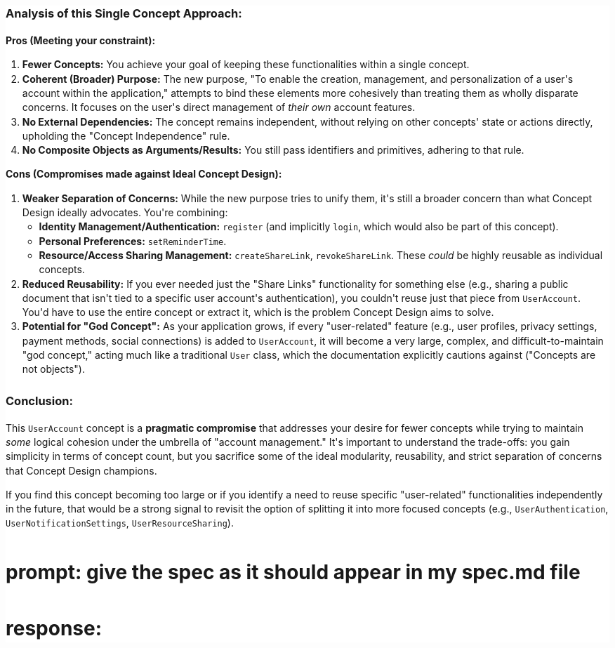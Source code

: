 ### Analysis of this Single Concept Approach:

**Pros (Meeting your constraint):**

1.  **Fewer Concepts:** You achieve your goal of keeping these functionalities within a single concept.
2.  **Coherent (Broader) Purpose:** The new purpose, "To enable the creation, management, and personalization of a user's account within the application," attempts to bind these elements more cohesively than treating them as wholly disparate concerns. It focuses on the user's direct management of *their own* account features.
3.  **No External Dependencies:** The concept remains independent, without relying on other concepts' state or actions directly, upholding the "Concept Independence" rule.
4.  **No Composite Objects as Arguments/Results:** You still pass identifiers and primitives, adhering to that rule.

**Cons (Compromises made against Ideal Concept Design):**

1.  **Weaker Separation of Concerns:** While the new purpose tries to unify them, it's still a broader concern than what Concept Design ideally advocates. You're combining:
    *   **Identity Management/Authentication:** `register` (and implicitly `login`, which would also be part of this concept).
    *   **Personal Preferences:** `setReminderTime`.
    *   **Resource/Access Sharing Management:** `createShareLink`, `revokeShareLink`.
    These *could* be highly reusable as individual concepts.
2.  **Reduced Reusability:** If you ever needed just the "Share Links" functionality for something else (e.g., sharing a public document that isn't tied to a specific user account's authentication), you couldn't reuse just that piece from `UserAccount`. You'd have to use the entire concept or extract it, which is the problem Concept Design aims to solve.
3.  **Potential for "God Concept":** As your application grows, if every "user-related" feature (e.g., user profiles, privacy settings, payment methods, social connections) is added to `UserAccount`, it will become a very large, complex, and difficult-to-maintain "god concept," acting much like a traditional `User` class, which the documentation explicitly cautions against ("Concepts are not objects").

### Conclusion:

This `UserAccount` concept is a **pragmatic compromise** that addresses your desire for fewer concepts while trying to maintain *some* logical cohesion under the umbrella of "account management." It's important to understand the trade-offs: you gain simplicity in terms of concept count, but you sacrifice some of the ideal modularity, reusability, and strict separation of concerns that Concept Design champions.

If you find this concept becoming too large or if you identify a need to reuse specific "user-related" functionalities independently in the future, that would be a strong signal to revisit the option of splitting it into more focused concepts (e.g., `UserAuthentication`, `UserNotificationSettings`, `UserResourceSharing`).

# prompt: give the spec as it should appear in my spec.md file
# response:
